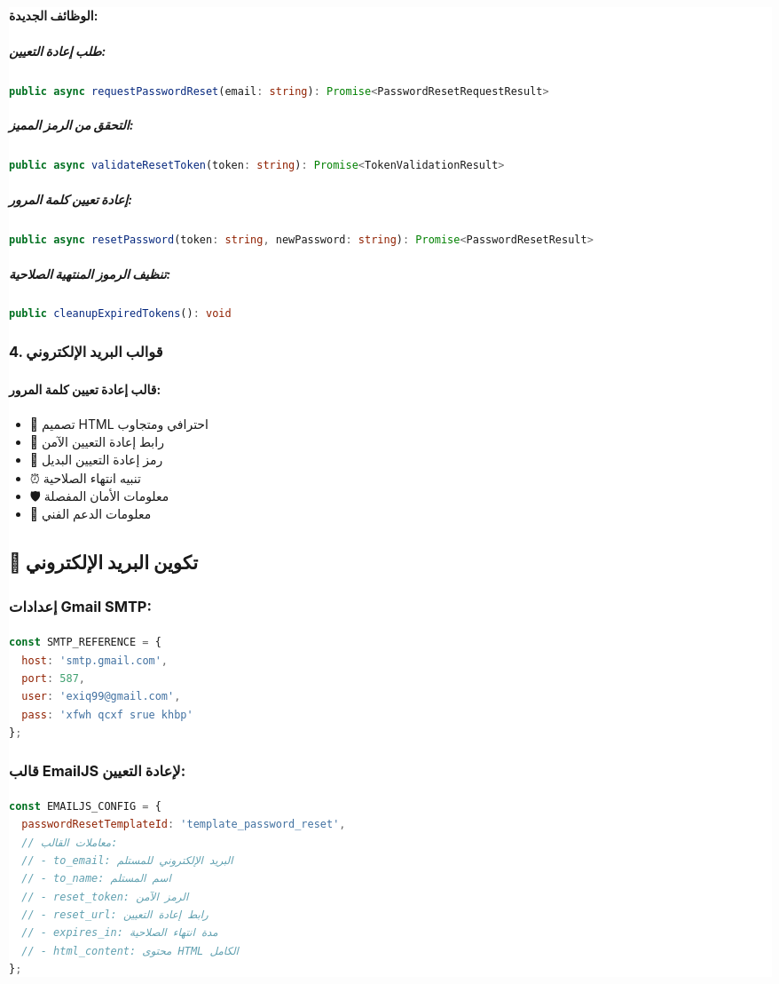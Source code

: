 #### الوظائف الجديدة:

##### طلب إعادة التعيين:
```typescript
public async requestPasswordReset(email: string): Promise<PasswordResetRequestResult>
```

##### التحقق من الرمز المميز:
```typescript
public async validateResetToken(token: string): Promise<TokenValidationResult>
```

##### إعادة تعيين كلمة المرور:
```typescript
public async resetPassword(token: string, newPassword: string): Promise<PasswordResetResult>
```

##### تنظيف الرموز المنتهية الصلاحية:
```typescript
public cleanupExpiredTokens(): void
```

### 4. **قوالب البريد الإلكتروني**

#### قالب إعادة تعيين كلمة المرور:
- 🎨 تصميم HTML احترافي ومتجاوب
- 🔗 رابط إعادة التعيين الآمن
- 🔢 رمز إعادة التعيين البديل
- ⏰ تنبيه انتهاء الصلاحية
- 🛡️ معلومات الأمان المفصلة
- 💬 معلومات الدعم الفني

## 📧 تكوين البريد الإلكتروني

### إعدادات Gmail SMTP:
```javascript
const SMTP_REFERENCE = {
  host: 'smtp.gmail.com',
  port: 587,
  user: 'exiq99@gmail.com',
  pass: 'xfwh qcxf srue khbp'
};
```

### قالب EmailJS لإعادة التعيين:
```javascript
const EMAILJS_CONFIG = {
  passwordResetTemplateId: 'template_password_reset',
  // معاملات القالب:
  // - to_email: البريد الإلكتروني للمستلم
  // - to_name: اسم المستلم
  // - reset_token: الرمز الآمن
  // - reset_url: رابط إعادة التعيين
  // - expires_in: مدة انتهاء الصلاحية
  // - html_content: محتوى HTML الكامل
};
```
